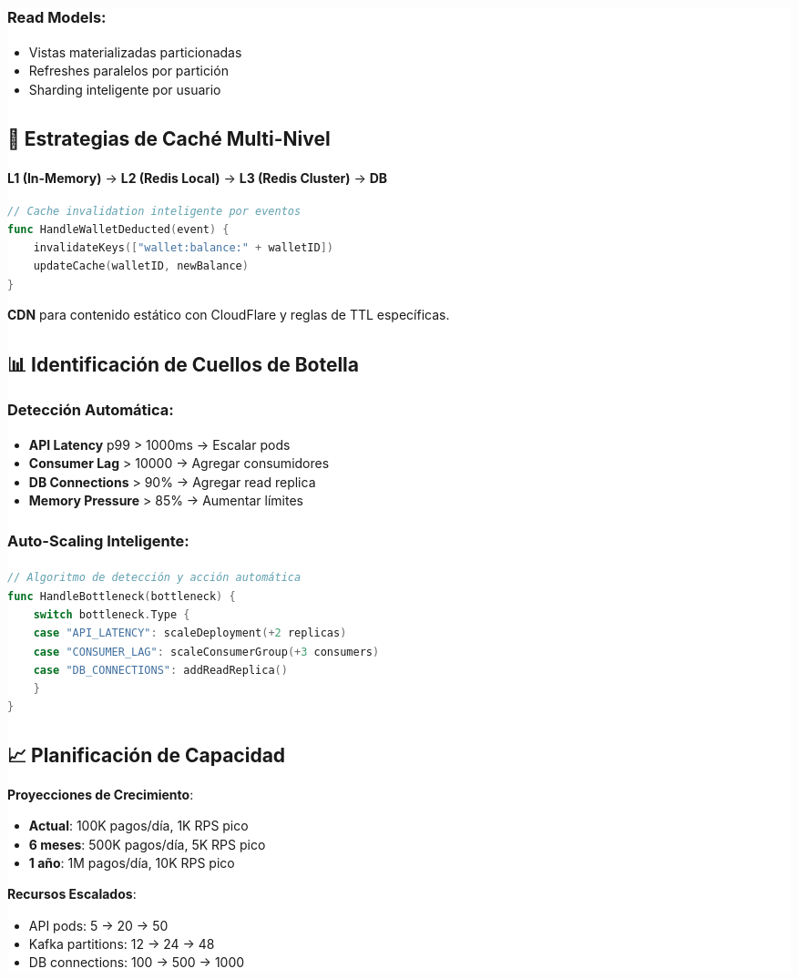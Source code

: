 ### **Read Models**:
- Vistas materializadas particionadas
- Refreshes paralelos por partición
- Sharding inteligente por usuario

## 💾 **Estrategias de Caché Multi-Nivel**

**L1 (In-Memory)** → **L2 (Redis Local)** → **L3 (Redis Cluster)** → **DB**

```go
// Cache invalidation inteligente por eventos
func HandleWalletDeducted(event) {
    invalidateKeys(["wallet:balance:" + walletID])
    updateCache(walletID, newBalance)
}
```

**CDN** para contenido estático con CloudFlare y reglas de TTL específicas.

## 📊 **Identificación de Cuellos de Botella**

### **Detección Automática**:
- **API Latency** p99 > 1000ms → Escalar pods
- **Consumer Lag** > 10000 → Agregar consumidores  
- **DB Connections** > 90% → Agregar read replica
- **Memory Pressure** > 85% → Aumentar límites

### **Auto-Scaling Inteligente**:
```go
// Algoritmo de detección y acción automática
func HandleBottleneck(bottleneck) {
    switch bottleneck.Type {
    case "API_LATENCY": scaleDeployment(+2 replicas)
    case "CONSUMER_LAG": scaleConsumerGroup(+3 consumers)
    case "DB_CONNECTIONS": addReadReplica()
    }
}
```

## 📈 **Planificación de Capacidad**

**Proyecciones de Crecimiento**:
- **Actual**: 100K pagos/día, 1K RPS pico
- **6 meses**: 500K pagos/día, 5K RPS pico  
- **1 año**: 1M pagos/día, 10K RPS pico

**Recursos Escalados**:
- API pods: 5 → 20 → 50
- Kafka partitions: 12 → 24 → 48
- DB connections: 100 → 500 → 1000
